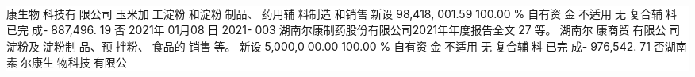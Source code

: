 康生物
科技有
限公司
玉米加
工淀粉
和淀粉
制品、
药用辅
料制造
和销售
新设
98,418,
001.59
100.00
%
自有资
金
不适用
无
复合辅
料
已完
成-
887,496.
19
否
2021年
01月08
日
2021-
003
湖南尔康制药股份有限公司2021年年度报告全文
27
等。
湖南尔
康商贸
有限公
司
淀粉及
淀粉制
品、预
拌粉、
食品的
销售
等。
新设
5,000,0
00.00
100.00
%
自有资
金
不适用
无
复合辅
料
已完
成-
976,542.
71
否湖南素
尔康生
物科技
有限公
